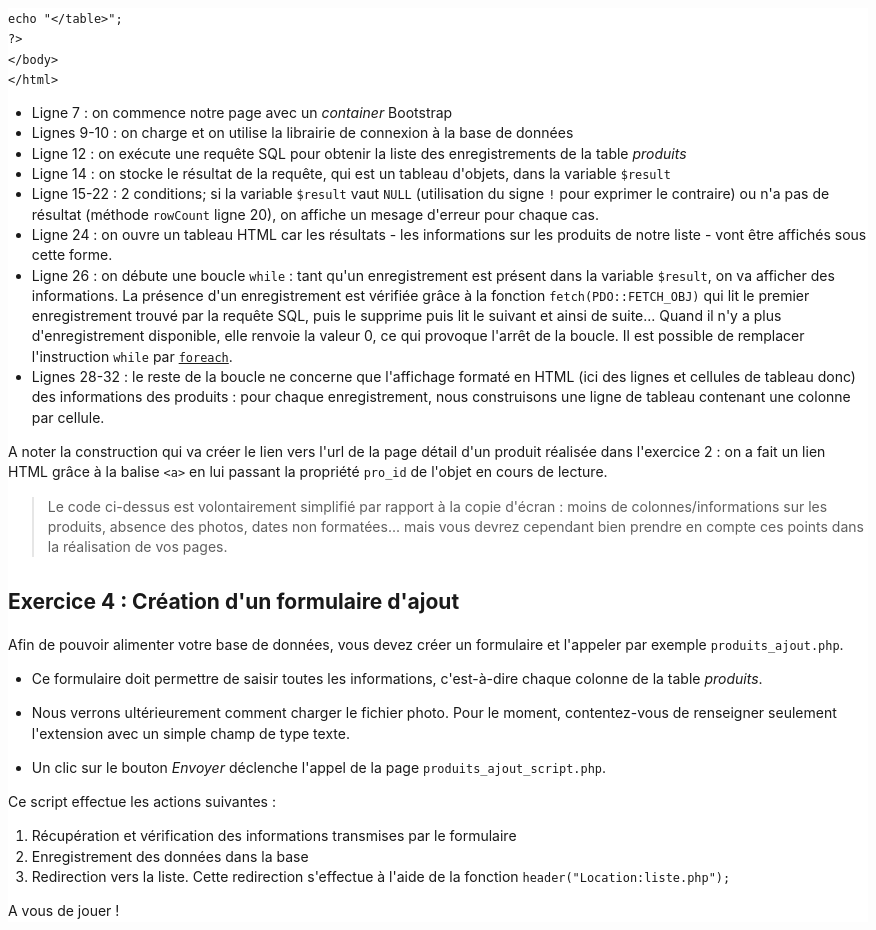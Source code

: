 	echo "</table>"; 
	?>
	</body>
	</html> 
 
* Ligne 7 : on commence notre page avec un _container_ Bootstrap 
* Lignes 9-10 : on charge et on utilise la librairie de connexion à la base de données 
* Ligne 12 : on exécute une requête SQL pour obtenir la liste des enregistrements de la table _produits_
* Ligne 14 : on stocke le résultat de la requête, qui est un tableau d'objets, dans la variable `$result`   
* Ligne 15-22 : 2 conditions; si la variable `$result` vaut `NULL` (utilisation du signe `!` pour exprimer le contraire) ou n'a pas de résultat (méthode `rowCount` ligne 20), on affiche un mesage d'erreur pour chaque cas.
* Ligne 24 : on ouvre un tableau HTML car les résultats - les informations sur les produits de notre liste - vont être affichés sous cette forme.
* Ligne 26 : on débute une boucle `while` : tant qu'un enregistrement est présent dans la variable `$result`, on va afficher des informations. La présence d'un enregistrement est vérifiée grâce à la fonction `fetch(PDO::FETCH_OBJ)` qui lit le premier enregistrement trouvé par la requête SQL, puis le supprime puis lit le suivant et ainsi de suite... Quand il n'y a plus d'enregistrement disponible, elle renvoie la valeur 0, ce qui provoque l'arrêt de la boucle. Il est possible de remplacer l'instruction `while` par [`foreach`](http://php.net/manual/fr/control-structures.foreach.php).
* Lignes 28-32 : le reste de la boucle ne concerne que l'affichage formaté en HTML (ici des lignes et cellules de tableau donc) des informations des produits : pour chaque enregistrement, nous construisons une ligne de tableau contenant une colonne par cellule. 

A noter la construction qui va créer le lien vers l'url de la page détail d'un produit réalisée dans l'exercice 2 : on a fait un lien HTML grâce à la balise `<a>` en lui passant la propriété `pro_id` de l'objet en cours de lecture. 

> Le code ci-dessus est volontairement simplifié par rapport à la copie d'écran : moins de colonnes/informations sur les produits, absence des photos, dates non formatées... mais vous devrez cependant bien prendre en compte ces points dans la réalisation de vos pages.

## Exercice 4 : Création d'un formulaire d'ajout

Afin de pouvoir alimenter votre base de données, vous devez créer un formulaire et l'appeler par exemple `produits_ajout.php`.

* Ce formulaire doit permettre de saisir toutes les informations, c'est-à-dire chaque colonne de la table _produits_.

* Nous verrons ultérieurement comment charger le fichier photo. Pour le moment, contentez-vous de renseigner seulement l'extension avec un simple champ de type texte. 
 
* Un clic sur le bouton _Envoyer_ déclenche l'appel de la page `produits_ajout_script.php`.

Ce script effectue les actions suivantes :

1. Récupération et vérification des informations transmises par le formulaire
2. Enregistrement des données dans la base
3. Redirection vers la liste. Cette redirection s'effectue à l'aide de la fonction `header("Location:liste.php");`

A vous de jouer !
